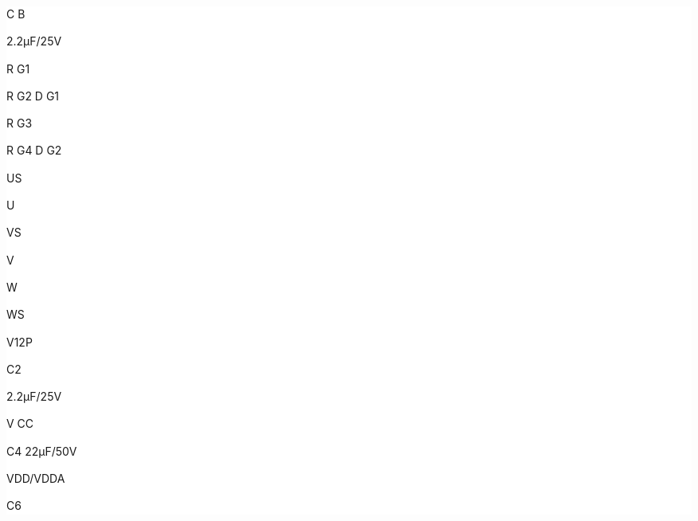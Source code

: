 
C
B


2.2µF/25V


R
G1


R
G2
D
G1


R
G3


R
G4
D
G2


US


U


VS


V


W


WS


V12P


C2


2.2µF/25V


V
CC


C4
22µF/50V


VDD/VDDA


C6
